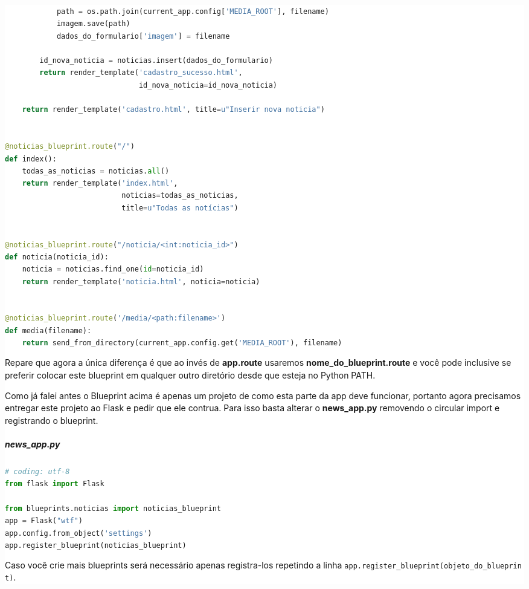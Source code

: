 ```python
            path = os.path.join(current_app.config['MEDIA_ROOT'], filename)
            imagem.save(path)
            dados_do_formulario['imagem'] = filename

        id_nova_noticia = noticias.insert(dados_do_formulario)
        return render_template('cadastro_sucesso.html',
                               id_nova_noticia=id_nova_noticia)

    return render_template('cadastro.html', title=u"Inserir nova noticia")


@noticias_blueprint.route("/")
def index():
    todas_as_noticias = noticias.all()
    return render_template('index.html',
                           noticias=todas_as_noticias,
                           title=u"Todas as notícias")


@noticias_blueprint.route("/noticia/<int:noticia_id>")
def noticia(noticia_id):
    noticia = noticias.find_one(id=noticia_id)
    return render_template('noticia.html', noticia=noticia)


@noticias_blueprint.route('/media/<path:filename>')
def media(filename):
    return send_from_directory(current_app.config.get('MEDIA_ROOT'), filename)

```

Repare que agora a única diferença é que ao invés de **app.route** usaremos **nome_do_blueprint.route** e você pode inclusive se preferir colocar este blueprint em qualquer outro diretório desde que esteja no Python PATH.

Como já falei antes o Blueprint acima é apenas um projeto de como esta parte da app deve funcionar, portanto agora precisamos entregar este projeto ao Flask e pedir que ele contrua. Para isso basta alterar o **news_app.py** removendo o circular import e registrando o blueprint.

##### news_app.py

```python
# coding: utf-8
from flask import Flask

from blueprints.noticias import noticias_blueprint
app = Flask("wtf")
app.config.from_object('settings')
app.register_blueprint(noticias_blueprint)
```

Caso você crie mais blueprints será necessário apenas registra-los repetindo a linha ```app.register_blueprint(objeto_do_blueprint)```.
